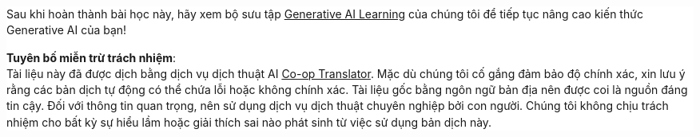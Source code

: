 Sau khi hoàn thành bài học này, hãy xem bộ sưu tập [Generative AI Learning](https://aka.ms/genai-collection?WT.mc_id=academic-105485-koreyst) của chúng tôi để tiếp tục nâng cao kiến thức Generative AI của bạn!

**Tuyên bố miễn trừ trách nhiệm**:  
Tài liệu này đã được dịch bằng dịch vụ dịch thuật AI [Co-op Translator](https://github.com/Azure/co-op-translator). Mặc dù chúng tôi cố gắng đảm bảo độ chính xác, xin lưu ý rằng các bản dịch tự động có thể chứa lỗi hoặc không chính xác. Tài liệu gốc bằng ngôn ngữ bản địa nên được coi là nguồn đáng tin cậy. Đối với thông tin quan trọng, nên sử dụng dịch vụ dịch thuật chuyên nghiệp bởi con người. Chúng tôi không chịu trách nhiệm cho bất kỳ sự hiểu lầm hoặc giải thích sai nào phát sinh từ việc sử dụng bản dịch này.